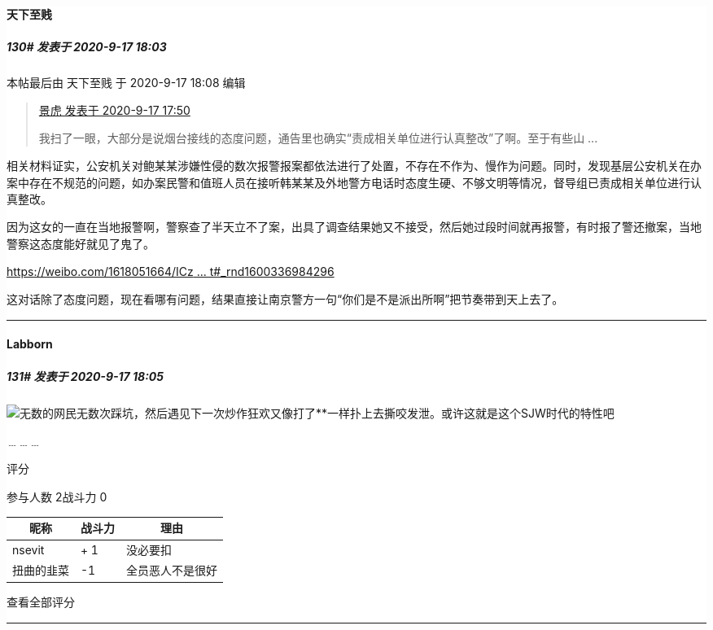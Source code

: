 ####  天下至贱  
##### 130#       发表于 2020-9-17 18:03



 本帖最后由 天下至贱 于 2020-9-17 18:08 编辑 
<blockquote><a href="httphttps://bbs.saraba1st.com/2b/forum.php?mod=redirect&amp;goto=findpost&amp;pid=48767522&amp;ptid=1960372" target="_blank">景虎 发表于 2020-9-17 17:50</a>

我扫了一眼，大部分是说烟台接线的态度问题，通告里也确实“责成相关单位进行认真整改”了啊。至于有些山 ...</blockquote>
相关材料证实，公安机关对鲍某某涉嫌性侵的数次报警报案都依法进行了处置，不存在不作为、慢作为问题。同时，发现基层公安机关在办案中存在不规范的问题，如办案民警和值班人员在接听韩某某及外地警方电话时态度生硬、不够文明等情况，督导组已责成相关单位进行认真整改。


因为这女的一直在当地报警啊，警察查了半天立不了案，出具了调查结果她又不接受，然后她过段时间就再报警，有时报了警还撤案，当地警察这态度能好就见了鬼了。

[https://weibo.com/1618051664/ICz ... t#_rnd1600336984296](https://weibo.com/1618051664/ICzaRf1v5?refer_flag=1001030103_&amp;type=comment#_rnd1600336984296)


这对话除了态度问题，现在看哪有问题，结果直接让南京警方一句“你们是不是派出所啊”把节奏带到天上去了。








*****

####  Labborn  
##### 131#       发表于 2020-9-17 18:05



<img src="https://static.saraba1st.com/image/smiley/face2017/049.png" referrerpolicy="no-referrer">无数的网民无数次踩坑，然后遇见下一次炒作狂欢又像打了**一样扑上去撕咬发泄。或许这就是这个SJW时代的特性吧



﹍﹍﹍

评分





 参与人数 2战斗力 0

|昵称|战斗力|理由|
|----|---|---|
| nsevit| + 1|没必要扣|
| 扭曲的韭菜|-1|全员恶人不是很好|



查看全部评分






*****
